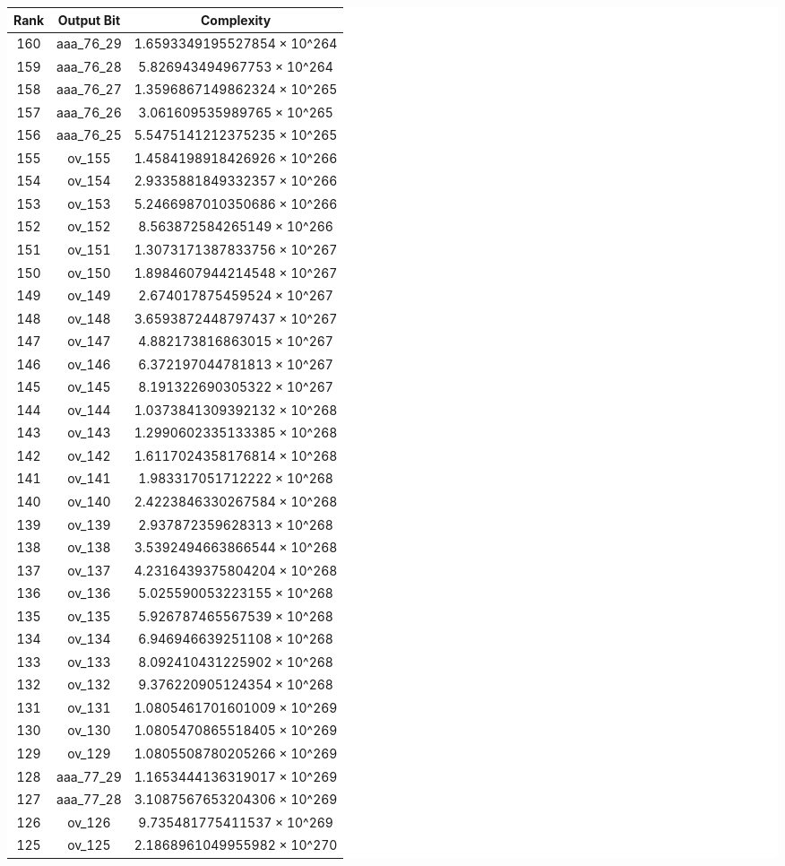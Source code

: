 | Rank | Output Bit | Complexity |
|:----:|:----------:|:----------:|
| 160 | aaa_76_29 | 1.6593349195527854 × 10^264 |
| 159 | aaa_76_28 | 5.826943494967753 × 10^264 |
| 158 | aaa_76_27 | 1.3596867149862324 × 10^265 |
| 157 | aaa_76_26 | 3.061609535989765 × 10^265 |
| 156 | aaa_76_25 | 5.5475141212375235 × 10^265 |
| 155 | ov_155 | 1.4584198918426926 × 10^266 |
| 154 | ov_154 | 2.9335881849332357 × 10^266 |
| 153 | ov_153 | 5.2466987010350686 × 10^266 |
| 152 | ov_152 | 8.563872584265149 × 10^266 |
| 151 | ov_151 | 1.3073171387833756 × 10^267 |
| 150 | ov_150 | 1.8984607944214548 × 10^267 |
| 149 | ov_149 | 2.674017875459524 × 10^267 |
| 148 | ov_148 | 3.6593872448797437 × 10^267 |
| 147 | ov_147 | 4.882173816863015 × 10^267 |
| 146 | ov_146 | 6.372197044781813 × 10^267 |
| 145 | ov_145 | 8.191322690305322 × 10^267 |
| 144 | ov_144 | 1.0373841309392132 × 10^268 |
| 143 | ov_143 | 1.2990602335133385 × 10^268 |
| 142 | ov_142 | 1.6117024358176814 × 10^268 |
| 141 | ov_141 | 1.983317051712222 × 10^268 |
| 140 | ov_140 | 2.4223846330267584 × 10^268 |
| 139 | ov_139 | 2.937872359628313 × 10^268 |
| 138 | ov_138 | 3.5392494663866544 × 10^268 |
| 137 | ov_137 | 4.2316439375804204 × 10^268 |
| 136 | ov_136 | 5.025590053223155 × 10^268 |
| 135 | ov_135 | 5.926787465567539 × 10^268 |
| 134 | ov_134 | 6.946946639251108 × 10^268 |
| 133 | ov_133 | 8.092410431225902 × 10^268 |
| 132 | ov_132 | 9.376220905124354 × 10^268 |
| 131 | ov_131 | 1.0805461701601009 × 10^269 |
| 130 | ov_130 | 1.0805470865518405 × 10^269 |
| 129 | ov_129 | 1.0805508780205266 × 10^269 |
| 128 | aaa_77_29 | 1.1653444136319017 × 10^269 |
| 127 | aaa_77_28 | 3.1087567653204306 × 10^269 |
| 126 | ov_126 | 9.735481775411537 × 10^269 |
| 125 | ov_125 | 2.1868961049955982 × 10^270 |